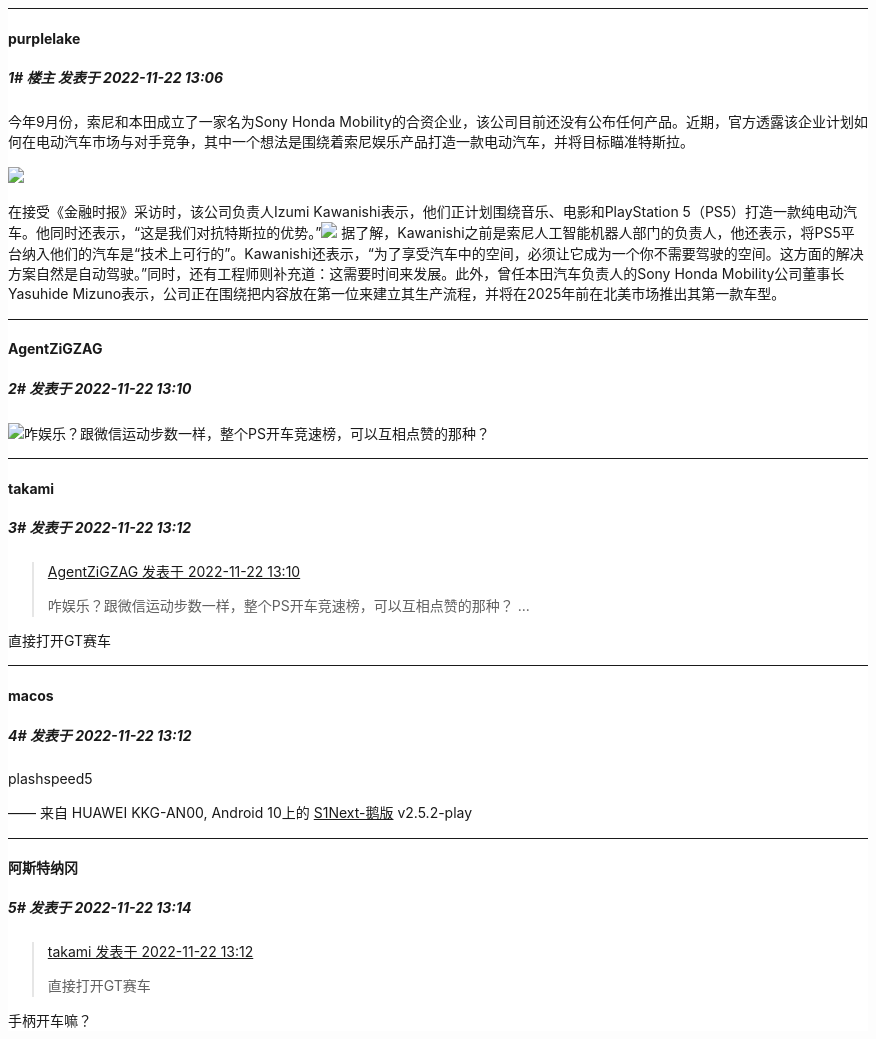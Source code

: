 

*****

####  purplelake  
##### 1#       楼主       发表于 2022-11-22 13:06

今年9月份，索尼和本田成立了一家名为Sony Honda Mobility的合资企业，该公司目前还没有公布任何产品。近期，官方透露该企业计划如何在电动汽车市场与对手竞争，其中一个想法是围绕着索尼娱乐产品打造一款电动汽车，并将目标瞄准特斯拉。

<img src="http://pic.zaeke.com/img166901836462047.png" referrerpolicy="no-referrer">

在接受《金融时报》采访时，该公司负责人Izumi Kawanishi表示，他们正计划围绕音乐、电影和PlayStation 5（PS5）打造一款纯电动汽车。他同时还表示，“这是我们对抗特斯拉的优势。”<img src="http://pic.zaeke.com/img166901836453921.jpeg" referrerpolicy="no-referrer">
据了解，Kawanishi之前是索尼人工智能机器人部门的负责人，他还表示，将PS5平台纳入他们的汽车是“技术上可行的”。Kawanishi还表示，“为了享受汽车中的空间，必须让它成为一个你不需要驾驶的空间。这方面的解决方案自然是自动驾驶。”同时，还有工程师则补充道：这需要时间来发展。此外，曾任本田汽车负责人的Sony Honda Mobility公司董事长Yasuhide Mizuno表示，公司正在围绕把内容放在第一位来建立其生产流程，并将在2025年前在北美市场推出其第一款车型。

*****

####  AgentZiGZAG  
##### 2#       发表于 2022-11-22 13:10

<img src="https://static.saraba1st.com/image/smiley/face2017/067.png" referrerpolicy="no-referrer">咋娱乐？跟微信运动步数一样，整个PS开车竞速榜，可以互相点赞的那种？

*****

####  takami  
##### 3#       发表于 2022-11-22 13:12

<blockquote><a href="httphttps://bbs.saraba1st.com/2b/forum.php?mod=redirect&amp;goto=findpost&amp;pid=58551771&amp;ptid=2106314" target="_blank">AgentZiGZAG 发表于 2022-11-22 13:10</a>

咋娱乐？跟微信运动步数一样，整个PS开车竞速榜，可以互相点赞的那种？ ...</blockquote>
直接打开GT赛车

*****

####  macos  
##### 4#       发表于 2022-11-22 13:12

plashspeed5

—— 来自 HUAWEI KKG-AN00, Android 10上的 [S1Next-鹅版](https://github.com/ykrank/S1-Next/releases) v2.5.2-play

*****

####  阿斯特纳冈  
##### 5#       发表于 2022-11-22 13:14

<blockquote><a href="httphttps://bbs.saraba1st.com/2b/forum.php?mod=redirect&amp;goto=findpost&amp;pid=58551792&amp;ptid=2106314" target="_blank">takami 发表于 2022-11-22 13:12</a>

直接打开GT赛车</blockquote>
手柄开车嘛？

